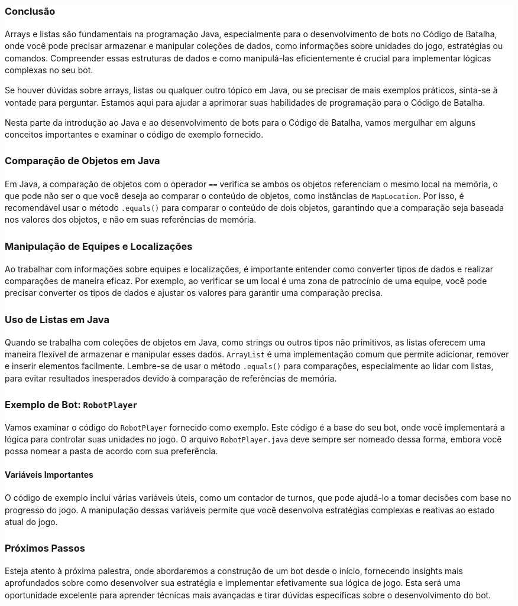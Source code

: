 ### Conclusão

Arrays e listas são fundamentais na programação Java, especialmente para o desenvolvimento de bots no Código de Batalha, onde você pode precisar armazenar e manipular coleções de dados, como informações sobre unidades do jogo, estratégias ou comandos. Compreender essas estruturas de dados e como manipulá-las eficientemente é crucial para implementar lógicas complexas no seu bot.

Se houver dúvidas sobre arrays, listas ou qualquer outro tópico em Java, ou se precisar de mais exemplos práticos, sinta-se à vontade para perguntar. Estamos aqui para ajudar a aprimorar suas habilidades de programação para o Código de Batalha.

Nesta parte da introdução ao Java e ao desenvolvimento de bots para o Código de Batalha, vamos mergulhar em alguns conceitos importantes e examinar o código de exemplo fornecido.

### Comparação de Objetos em Java

Em Java, a comparação de objetos com o operador `==` verifica se ambos os objetos referenciam o mesmo local na memória, o que pode não ser o que você deseja ao comparar o conteúdo de objetos, como instâncias de `MapLocation`. Por isso, é recomendável usar o método `.equals()` para comparar o conteúdo de dois objetos, garantindo que a comparação seja baseada nos valores dos objetos, e não em suas referências de memória.

### Manipulação de Equipes e Localizações

Ao trabalhar com informações sobre equipes e localizações, é importante entender como converter tipos de dados e realizar comparações de maneira eficaz. Por exemplo, ao verificar se um local é uma zona de patrocínio de uma equipe, você pode precisar converter os tipos de dados e ajustar os valores para garantir uma comparação precisa.

### Uso de Listas em Java

Quando se trabalha com coleções de objetos em Java, como strings ou outros tipos não primitivos, as listas oferecem uma maneira flexível de armazenar e manipular esses dados. `ArrayList` é uma implementação comum que permite adicionar, remover e inserir elementos facilmente. Lembre-se de usar o método `.equals()` para comparações, especialmente ao lidar com listas, para evitar resultados inesperados devido à comparação de referências de memória.

### Exemplo de Bot: `RobotPlayer`

Vamos examinar o código do `RobotPlayer` fornecido como exemplo. Este código é a base do seu bot, onde você implementará a lógica para controlar suas unidades no jogo. O arquivo `RobotPlayer.java` deve sempre ser nomeado dessa forma, embora você possa nomear a pasta de acordo com sua preferência.

#### Variáveis Importantes

O código de exemplo inclui várias variáveis úteis, como um contador de turnos, que pode ajudá-lo a tomar decisões com base no progresso do jogo. A manipulação dessas variáveis permite que você desenvolva estratégias complexas e reativas ao estado atual do jogo.

### Próximos Passos

Esteja atento à próxima palestra, onde abordaremos a construção de um bot desde o início, fornecendo insights mais aprofundados sobre como desenvolver sua estratégia e implementar efetivamente sua lógica de jogo. Esta será uma oportunidade excelente para aprender técnicas mais avançadas e tirar dúvidas específicas sobre o desenvolvimento do bot.
